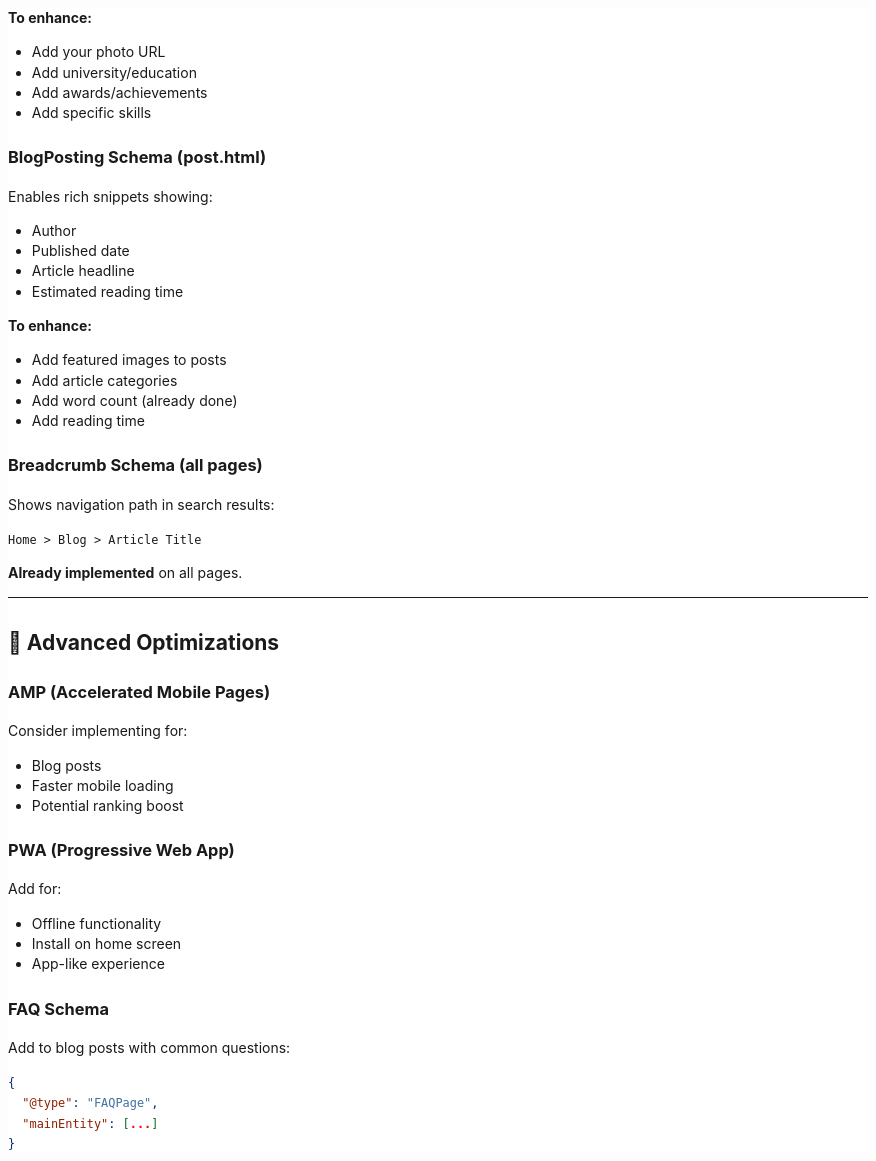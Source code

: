 **To enhance:**
- Add your photo URL
- Add university/education
- Add awards/achievements
- Add specific skills

### BlogPosting Schema (post.html)
Enables rich snippets showing:
- Author
- Published date
- Article headline
- Estimated reading time

**To enhance:**
- Add featured images to posts
- Add article categories
- Add word count (already done)
- Add reading time

### Breadcrumb Schema (all pages)
Shows navigation path in search results:
```
Home > Blog > Article Title
```

**Already implemented** on all pages.

---

## 🚀 Advanced Optimizations

### AMP (Accelerated Mobile Pages)
Consider implementing for:
- Blog posts
- Faster mobile loading
- Potential ranking boost

### PWA (Progressive Web App)
Add for:
- Offline functionality
- Install on home screen
- App-like experience

### FAQ Schema
Add to blog posts with common questions:
```json
{
  "@type": "FAQPage",
  "mainEntity": [...]
}
```
